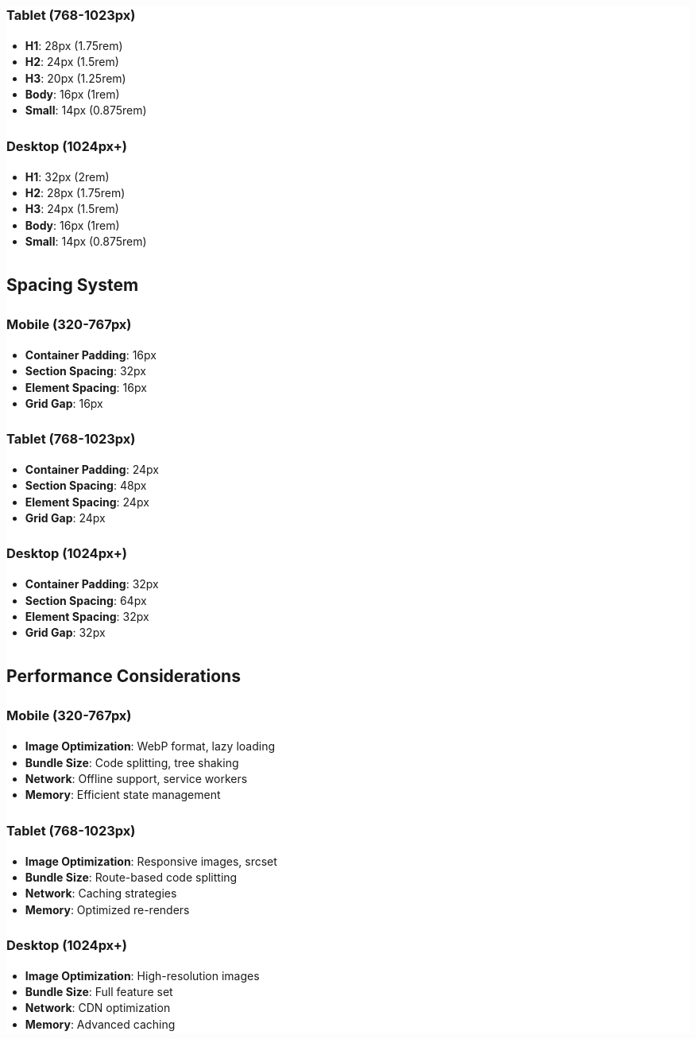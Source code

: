 ### Tablet (768-1023px)
- **H1**: 28px (1.75rem)
- **H2**: 24px (1.5rem)
- **H3**: 20px (1.25rem)
- **Body**: 16px (1rem)
- **Small**: 14px (0.875rem)

### Desktop (1024px+)
- **H1**: 32px (2rem)
- **H2**: 28px (1.75rem)
- **H3**: 24px (1.5rem)
- **Body**: 16px (1rem)
- **Small**: 14px (0.875rem)

## Spacing System

### Mobile (320-767px)
- **Container Padding**: 16px
- **Section Spacing**: 32px
- **Element Spacing**: 16px
- **Grid Gap**: 16px

### Tablet (768-1023px)
- **Container Padding**: 24px
- **Section Spacing**: 48px
- **Element Spacing**: 24px
- **Grid Gap**: 24px

### Desktop (1024px+)
- **Container Padding**: 32px
- **Section Spacing**: 64px
- **Element Spacing**: 32px
- **Grid Gap**: 32px

## Performance Considerations

### Mobile (320-767px)
- **Image Optimization**: WebP format, lazy loading
- **Bundle Size**: Code splitting, tree shaking
- **Network**: Offline support, service workers
- **Memory**: Efficient state management

### Tablet (768-1023px)
- **Image Optimization**: Responsive images, srcset
- **Bundle Size**: Route-based code splitting
- **Network**: Caching strategies
- **Memory**: Optimized re-renders

### Desktop (1024px+)
- **Image Optimization**: High-resolution images
- **Bundle Size**: Full feature set
- **Network**: CDN optimization
- **Memory**: Advanced caching
